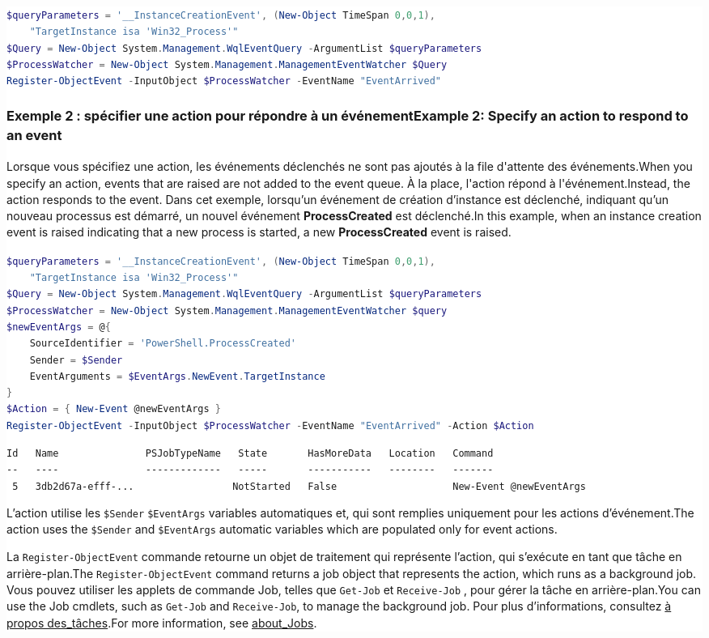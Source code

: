 ```powershell
$queryParameters = '__InstanceCreationEvent', (New-Object TimeSpan 0,0,1),
    "TargetInstance isa 'Win32_Process'"
$Query = New-Object System.Management.WqlEventQuery -ArgumentList $queryParameters
$ProcessWatcher = New-Object System.Management.ManagementEventWatcher $Query
Register-ObjectEvent -InputObject $ProcessWatcher -EventName "EventArrived"
```

### <span data-ttu-id="b1bac-121">Exemple 2 : spécifier une action pour répondre à un événement</span><span class="sxs-lookup"><span data-stu-id="b1bac-121">Example 2: Specify an action to respond to an event</span></span>

<span data-ttu-id="b1bac-122">Lorsque vous spécifiez une action, les événements déclenchés ne sont pas ajoutés à la file d'attente des événements.</span><span class="sxs-lookup"><span data-stu-id="b1bac-122">When you specify an action, events that are raised are not added to the event queue.</span></span> <span data-ttu-id="b1bac-123">À la place, l'action répond à l'événement.</span><span class="sxs-lookup"><span data-stu-id="b1bac-123">Instead, the action responds to the event.</span></span> <span data-ttu-id="b1bac-124">Dans cet exemple, lorsqu’un événement de création d’instance est déclenché, indiquant qu’un nouveau processus est démarré, un nouvel événement **ProcessCreated** est déclenché.</span><span class="sxs-lookup"><span data-stu-id="b1bac-124">In this example, when an instance creation event is raised indicating that a new process is started, a new **ProcessCreated** event is raised.</span></span>

```powershell
$queryParameters = '__InstanceCreationEvent', (New-Object TimeSpan 0,0,1),
    "TargetInstance isa 'Win32_Process'"
$Query = New-Object System.Management.WqlEventQuery -ArgumentList $queryParameters
$ProcessWatcher = New-Object System.Management.ManagementEventWatcher $query
$newEventArgs = @{
    SourceIdentifier = 'PowerShell.ProcessCreated'
    Sender = $Sender
    EventArguments = $EventArgs.NewEvent.TargetInstance
}
$Action = { New-Event @newEventArgs }
Register-ObjectEvent -InputObject $ProcessWatcher -EventName "EventArrived" -Action $Action
```

```Output
Id   Name               PSJobTypeName   State       HasMoreData   Location   Command
--   ----               -------------   -----       -----------   --------   -------
 5   3db2d67a-efff-...                 NotStarted   False                    New-Event @newEventArgs
```

<span data-ttu-id="b1bac-125">L’action utilise les `$Sender` `$EventArgs` variables automatiques et, qui sont remplies uniquement pour les actions d’événement.</span><span class="sxs-lookup"><span data-stu-id="b1bac-125">The action uses the `$Sender` and `$EventArgs` automatic variables which are populated only for event actions.</span></span>

<span data-ttu-id="b1bac-126">La `Register-ObjectEvent` commande retourne un objet de traitement qui représente l’action, qui s’exécute en tant que tâche en arrière-plan.</span><span class="sxs-lookup"><span data-stu-id="b1bac-126">The `Register-ObjectEvent` command returns a job object that represents the action, which runs as a background job.</span></span> <span data-ttu-id="b1bac-127">Vous pouvez utiliser les applets de commande Job, telles que `Get-Job` et `Receive-Job` , pour gérer la tâche en arrière-plan.</span><span class="sxs-lookup"><span data-stu-id="b1bac-127">You can use the Job cmdlets, such as `Get-Job` and `Receive-Job`, to manage the background job.</span></span> <span data-ttu-id="b1bac-128">Pour plus d’informations, consultez [à propos des_tâches](../Microsoft.PowerShell.Core/About/about_Jobs.md).</span><span class="sxs-lookup"><span data-stu-id="b1bac-128">For more information, see [about_Jobs](../Microsoft.PowerShell.Core/About/about_Jobs.md).</span></span>
